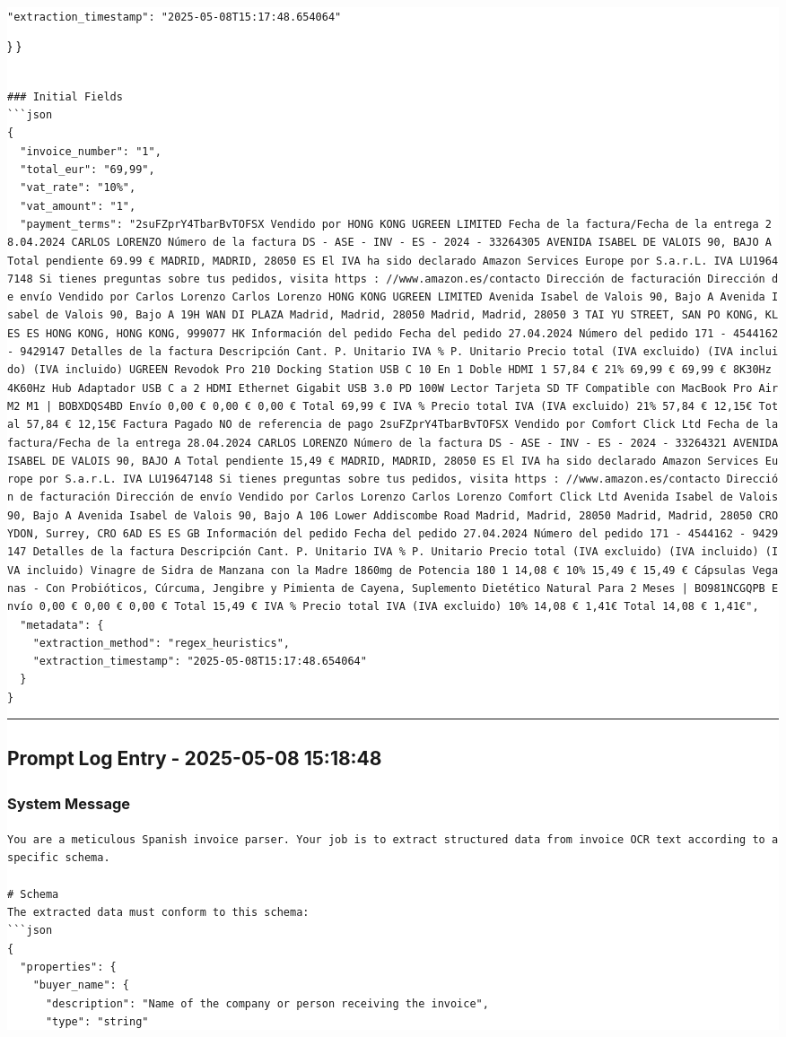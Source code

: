    "extraction_timestamp": "2025-05-08T15:17:48.654064"
  }
}
```

### Initial Fields
```json
{
  "invoice_number": "1",
  "total_eur": "69,99",
  "vat_rate": "10%",
  "vat_amount": "1",
  "payment_terms": "2suFZprY4TbarBvTOFSX Vendido por HONG KONG UGREEN LIMITED Fecha de la factura/Fecha de la entrega 28.04.2024 CARLOS LORENZO Número de la factura DS - ASE - INV - ES - 2024 - 33264305 AVENIDA ISABEL DE VALOIS 90, BAJO A Total pendiente 69.99 € MADRID, MADRID, 28050 ES El IVA ha sido declarado Amazon Services Europe por S.a.r.L. IVA LU19647148 Si tienes preguntas sobre tus pedidos, visita https : //www.amazon.es/contacto Dirección de facturación Dirección de envío Vendido por Carlos Lorenzo Carlos Lorenzo HONG KONG UGREEN LIMITED Avenida Isabel de Valois 90, Bajo A Avenida Isabel de Valois 90, Bajo A 19H WAN DI PLAZA Madrid, Madrid, 28050 Madrid, Madrid, 28050 3 TAI YU STREET, SAN PO KONG, KL ES ES HONG KONG, HONG KONG, 999077 HK Información del pedido Fecha del pedido 27.04.2024 Número del pedido 171 - 4544162 - 9429147 Detalles de la factura Descripción Cant. P. Unitario IVA % P. Unitario Precio total (IVA excluido) (IVA incluido) (IVA incluido) UGREEN Revodok Pro 210 Docking Station USB C 10 En 1 Doble HDMI 1 57,84 € 21% 69,99 € 69,99 € 8K30Hz 4K60Hz Hub Adaptador USB C a 2 HDMI Ethernet Gigabit USB 3.0 PD 100W Lector Tarjeta SD TF Compatible con MacBook Pro Air M2 M1 | BOBXDQS4BD Envío 0,00 € 0,00 € 0,00 € Total 69,99 € IVA % Precio total IVA (IVA excluido) 21% 57,84 € 12,15€ Total 57,84 € 12,15€ Factura Pagado NO de referencia de pago 2suFZprY4TbarBvTOFSX Vendido por Comfort Click Ltd Fecha de la factura/Fecha de la entrega 28.04.2024 CARLOS LORENZO Número de la factura DS - ASE - INV - ES - 2024 - 33264321 AVENIDA ISABEL DE VALOIS 90, BAJO A Total pendiente 15,49 € MADRID, MADRID, 28050 ES El IVA ha sido declarado Amazon Services Europe por S.a.r.L. IVA LU19647148 Si tienes preguntas sobre tus pedidos, visita https : //www.amazon.es/contacto Dirección de facturación Dirección de envío Vendido por Carlos Lorenzo Carlos Lorenzo Comfort Click Ltd Avenida Isabel de Valois 90, Bajo A Avenida Isabel de Valois 90, Bajo A 106 Lower Addiscombe Road Madrid, Madrid, 28050 Madrid, Madrid, 28050 CROYDON, Surrey, CRO 6AD ES ES GB Información del pedido Fecha del pedido 27.04.2024 Número del pedido 171 - 4544162 - 9429147 Detalles de la factura Descripción Cant. P. Unitario IVA % P. Unitario Precio total (IVA excluido) (IVA incluido) (IVA incluido) Vinagre de Sidra de Manzana con la Madre 1860mg de Potencia 180 1 14,08 € 10% 15,49 € 15,49 € Cápsulas Veganas - Con Probióticos, Cúrcuma, Jengibre y Pimienta de Cayena, Suplemento Dietético Natural Para 2 Meses | BO981NCGQPB Envío 0,00 € 0,00 € 0,00 € Total 15,49 € IVA % Precio total IVA (IVA excluido) 10% 14,08 € 1,41€ Total 14,08 € 1,41€",
  "metadata": {
    "extraction_method": "regex_heuristics",
    "extraction_timestamp": "2025-05-08T15:17:48.654064"
  }
}
```

---


## Prompt Log Entry - 2025-05-08 15:18:48

### System Message
```
You are a meticulous Spanish invoice parser. Your job is to extract structured data from invoice OCR text according to a specific schema.

# Schema
The extracted data must conform to this schema:
```json
{
  "properties": {
    "buyer_name": {
      "description": "Name of the company or person receiving the invoice",
      "type": "string"
```
